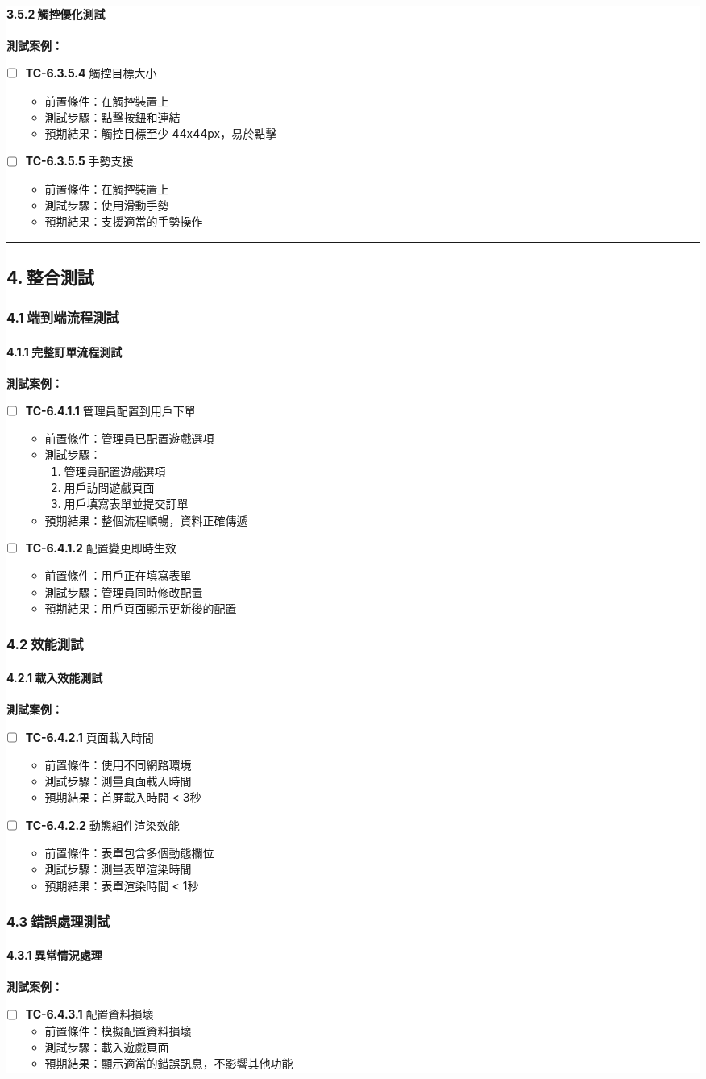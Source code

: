 #### 3.5.2 觸控優化測試
**測試案例：**
- [ ] **TC-6.3.5.4** 觸控目標大小
  - 前置條件：在觸控裝置上
  - 測試步驟：點擊按鈕和連結
  - 預期結果：觸控目標至少 44x44px，易於點擊

- [ ] **TC-6.3.5.5** 手勢支援
  - 前置條件：在觸控裝置上
  - 測試步驟：使用滑動手勢
  - 預期結果：支援適當的手勢操作

---

## 4. 整合測試

### 4.1 端到端流程測試

#### 4.1.1 完整訂單流程測試
**測試案例：**
- [ ] **TC-6.4.1.1** 管理員配置到用戶下單
  - 前置條件：管理員已配置遊戲選項
  - 測試步驟：
    1. 管理員配置遊戲選項
    2. 用戶訪問遊戲頁面
    3. 用戶填寫表單並提交訂單
  - 預期結果：整個流程順暢，資料正確傳遞

- [ ] **TC-6.4.1.2** 配置變更即時生效
  - 前置條件：用戶正在填寫表單
  - 測試步驟：管理員同時修改配置
  - 預期結果：用戶頁面顯示更新後的配置

### 4.2 效能測試

#### 4.2.1 載入效能測試
**測試案例：**
- [ ] **TC-6.4.2.1** 頁面載入時間
  - 前置條件：使用不同網路環境
  - 測試步驟：測量頁面載入時間
  - 預期結果：首屏載入時間 < 3秒

- [ ] **TC-6.4.2.2** 動態組件渲染效能
  - 前置條件：表單包含多個動態欄位
  - 測試步驟：測量表單渲染時間
  - 預期結果：表單渲染時間 < 1秒

### 4.3 錯誤處理測試

#### 4.3.1 異常情況處理
**測試案例：**
- [ ] **TC-6.4.3.1** 配置資料損壞
  - 前置條件：模擬配置資料損壞
  - 測試步驟：載入遊戲頁面
  - 預期結果：顯示適當的錯誤訊息，不影響其他功能
